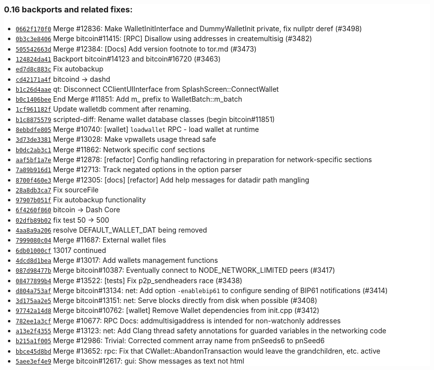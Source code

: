 ### 0.16 backports and related fixes:
- [`0662f170f0`](https://github.com/dashpay/dash/commit/0662f170f0) Merge #12836: Make WalletInitInterface and DummyWalletInit private, fix nullptr deref (#3498)
- [`0b3c3e8406`](https://github.com/dashpay/dash/commit/0b3c3e8406) Merge bitcoin#11415: [RPC] Disallow using addresses in createmultisig (#3482)
- [`505542663d`](https://github.com/dashpay/dash/commit/505542663d) Merge #12384: [Docs] Add version footnote to tor.md (#3473)
- [`124824da41`](https://github.com/dashpay/dash/commit/124824da41) Backport bitcoin#14123 and bitcoin#16720 (#3463)
- [`ed7d8c883c`](https://github.com/dashpay/dash/commit/ed7d8c883c) Fix autobackup
- [`cd42171a4f`](https://github.com/dashpay/dash/commit/cd42171a4f) bitcoind -> dashd
- [`b1c26d4aae`](https://github.com/dashpay/dash/commit/b1c26d4aae) qt: Disconnect CClientUIInterface from SplashScreen::ConnectWallet
- [`b0c1406bee`](https://github.com/dashpay/dash/commit/b0c1406bee) End Merge #11851: Add m_ prefix to WalletBatch::m_batch
- [`1cf961182f`](https://github.com/dashpay/dash/commit/1cf961182f) Update walletdb comment after renaming.
- [`b1c8875579`](https://github.com/dashpay/dash/commit/b1c8875579) scripted-diff: Rename wallet database classes (begin bitcoin#11851)
- [`8ebbdfe805`](https://github.com/dashpay/dash/commit/8ebbdfe805) Merge #10740: [wallet] `loadwallet` RPC - load wallet at runtime
- [`3d73de3381`](https://github.com/dashpay/dash/commit/3d73de3381) Merge #13028: Make vpwallets usage thread safe
- [`b0dc2ab3c1`](https://github.com/dashpay/dash/commit/b0dc2ab3c1) Merge #11862: Network specific conf sections
- [`aaf5bf1a7e`](https://github.com/dashpay/dash/commit/aaf5bf1a7e) Merge #12878: [refactor] Config handling refactoring in preparation for network-specific sections
- [`7a89b916d1`](https://github.com/dashpay/dash/commit/7a89b916d1) Merge #12713: Track negated options in the option parser
- [`8700f460e3`](https://github.com/dashpay/dash/commit/8700f460e3) Merge #12305: [docs] [refactor] Add help messages for datadir path mangling
- [`28a8db3ca7`](https://github.com/dashpay/dash/commit/28a8db3ca7) Fix sourceFile
- [`97907b051f`](https://github.com/dashpay/dash/commit/97907b051f) Fix autobackup functionality
- [`6f4260f860`](https://github.com/dashpay/dash/commit/6f4260f860) bitcoin -> Dash Core
- [`02dfb89b02`](https://github.com/dashpay/dash/commit/02dfb89b02) fix test 50 -> 500
- [`4aa8a9a206`](https://github.com/dashpay/dash/commit/4aa8a9a206) resolve DEFAULT_WALLET_DAT being removed
- [`7999080c04`](https://github.com/dashpay/dash/commit/7999080c04) Merge #11687: External wallet files
- [`6db01000cf`](https://github.com/dashpay/dash/commit/6db01000cf) 13017 continued
- [`4dcd8d1bea`](https://github.com/dashpay/dash/commit/4dcd8d1bea) Merge #13017: Add wallets management functions
- [`087d98477b`](https://github.com/dashpay/dash/commit/087d98477b) Merge bitcoin#10387: Eventually connect to NODE_NETWORK_LIMITED peers (#3417)
- [`08477899b4`](https://github.com/dashpay/dash/commit/08477899b4) Merge #13522: [tests] Fix p2p_sendheaders race (#3438)
- [`d804a753af`](https://github.com/dashpay/dash/commit/d804a753af) Merge bitcoin#13134: net: Add option `-enablebip61` to configure sending of BIP61 notifications (#3414)
- [`3d175aa2e5`](https://github.com/dashpay/dash/commit/3d175aa2e5) Merge bitcoin#13151: net: Serve blocks directly from disk when possible (#3408)
- [`97742a14d8`](https://github.com/dashpay/dash/commit/97742a14d8) Merge bitcoin#10762: [wallet] Remove Wallet dependencies from init.cpp  (#3412)
- [`782ee1a3cf`](https://github.com/dashpay/dash/commit/782ee1a3cf) Merge #10677: RPC Docs: addmultisigaddress is intended for non-watchonly addresses
- [`a13e2f4355`](https://github.com/dashpay/dash/commit/a13e2f4355) Merge #13123: net: Add Clang thread safety annotations for guarded variables in the networking code
- [`b215a1f005`](https://github.com/dashpay/dash/commit/b215a1f005) Merge #12986: Trivial: Corrected comment array name from pnSeeds6 to pnSeed6
- [`bbce45d8bd`](https://github.com/dashpay/dash/commit/bbce45d8bd) Merge #13652: rpc: Fix that CWallet::AbandonTransaction would leave the grandchildren, etc. active
- [`5aee3ef4e9`](https://github.com/dashpay/dash/commit/5aee3ef4e9) Merge bitcoin#12617: gui: Show messages as text not html